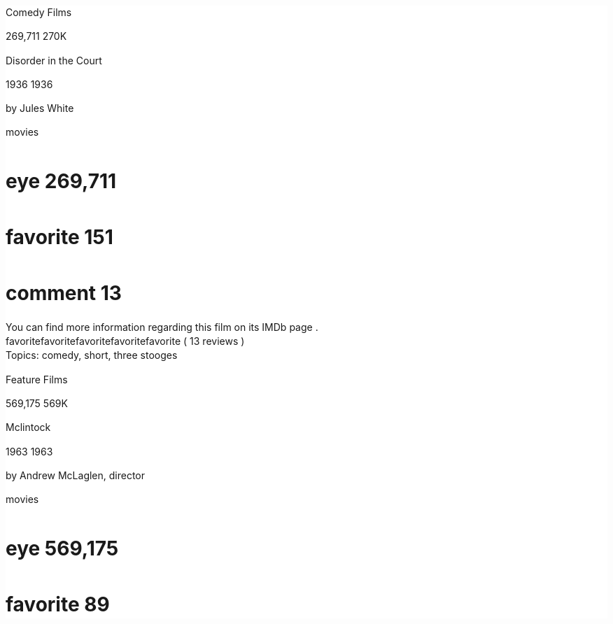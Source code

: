 <a href="/details/Comedy_Films" class="stealth"></a>

Comedy Films

269,711 270K

[](/details/disorder_in_the_court "Disorder in the Court")

Disorder in the Court

1936 1936

<span class="hidden-lists">by</span> <span class="byv" title="Jules White">Jules White</span>

<span class="iconochive-movies" aria-hidden="true"></span><span class="sr-only">movies</span>

<span class="iconochive-eye" aria-hidden="true"></span><span class="sr-only">eye</span> 269,711
===============================================================================================

<span class="iconochive-favorite" aria-hidden="true"></span><span class="sr-only">favorite</span> 151
=====================================================================================================

<span class="iconochive-comment" aria-hidden="true"></span><span class="sr-only">comment</span> 13
==================================================================================================

You can find more information regarding this film on its IMDb page .  
<span alt="4.67 out of 5 stars" title="4.67 out of 5 stars"><span class="iconochive-favorite" aria-hidden="true"></span><span class="sr-only">favorite</span><span class="iconochive-favorite" aria-hidden="true"></span><span class="sr-only">favorite</span><span class="iconochive-favorite" aria-hidden="true"></span><span class="sr-only">favorite</span><span class="iconochive-favorite" aria-hidden="true"></span><span class="sr-only">favorite</span><span class="iconochive-favorite" aria-hidden="true"></span><span class="sr-only">favorite</span></span> ( 13 reviews )  
Topics: comedy, short, three stooges  

<a href="/details/feature_films" class="stealth"></a>

Feature Films

569,175 569K

[](/details/Mclintock.avi "Mclintock")

Mclintock

1963 1963

<span class="hidden-lists">by</span> <span class="byv" title="Andrew McLaglen, director">Andrew McLaglen, director</span>

<span class="iconochive-movies" aria-hidden="true"></span><span class="sr-only">movies</span>

<span class="iconochive-eye" aria-hidden="true"></span><span class="sr-only">eye</span> 569,175
===============================================================================================

<span class="iconochive-favorite" aria-hidden="true"></span><span class="sr-only">favorite</span> 89
====================================================================================================

